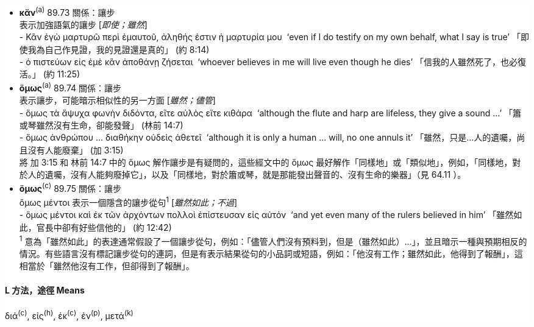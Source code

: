 - **κἄν**<sup>(a)</sup>	89.73 關係：讓步 <br>表示加強語氣的讓步 [*即使；雖然*]<br>- Κἂν ἐγὼ μαρτυρῶ περὶ ἐμαυτοῦ, ἀληθής ἐστιν ἡ μαρτυρία μου&nbsp; ‘even if I do testify on my own behalf, what I say is true’ 「即使我為自己作見證，我的見證還是真的」 (約 8:14)<br>- ὁ πιστεύων εἰς ἐμὲ κἂν ἀποθάνῃ ζήσεται&nbsp; ‘whoever believes in me will live even though he dies’ 「信我的人雖然死了，也必復活。」 (約 11:25)
- **ὅμως**<sup>(a)</sup>	89.74 關係：讓步 <br>表示讓步，可能暗示相似性的另一方面 [*雖然；儘管*]<br>- ὅμως τὰ ἄψυχα φωνὴν διδόντα, εἴτε αὐλὸς εἴτε κιθάρα&nbsp; ‘although the flute and harp are lifeless, they give a sound ...’ 「簫或琴雖然沒有生命，卻能發聲」 (林前 14:7)<br>- ὅμως ἀνθρώπου ... διαθήκην οὐδεὶς ἀθετεῖ&nbsp; ‘although it is only a human ... will, no one annuls it’ 「雖然，只是...人的遺囑，尚且沒有人能廢棄」 (加 3:15)<br>將 加 3:15 和 林前 14:7 中的 ὅμως 解作讓步是有疑問的，這些經文中的 ὅμως 最好解作「同樣地」或「類似地」，例如，「同樣地，對於人的遺囑，沒有人能夠廢掉它」，以及「同樣地，對於簫或琴，就是那能發出聲音的、沒有生命的樂器」（見 64.11 ）。
- **ὅμως**<sup>(c)</sup>	89.75 關係：讓步 <br>ὅμως μέντοι&nbsp;表示一個隱含的讓步從句<sup>1</sup> [*雖然如此；不過*]<br>- ὅμως μέντοι καὶ ἐκ τῶν ἀρχόντων πολλοὶ ἐπίστευσαν εἰς αὐτόν&nbsp; ‘and yet even many of the rulers believed in him’ 「雖然如此，官長中卻有好些信他的」 (約 12:42)<br><sup>1</sup> 意為「雖然如此」的表達通常假設了一個讓步從句，例如：「儘管人們沒有預料到，但是（雖然如此）...」，並且暗示一種與預期相反的情況。有些語言沒有標記讓步從句的連詞，但是有表示結果從句的小品詞或短語，例如：「他沒有工作；雖然如此，他得到了報酬」，這相當於「雖然他沒有工作，但卻得到了報酬」。

#### L 方法，途徑 Means
διά<sup>(c)</sup>, εἰς<sup>(h)</sup>, ἐκ<sup>(c)</sup>, ἐν<sup>(p)</sup>, μετά<sup>(k)</sup>
